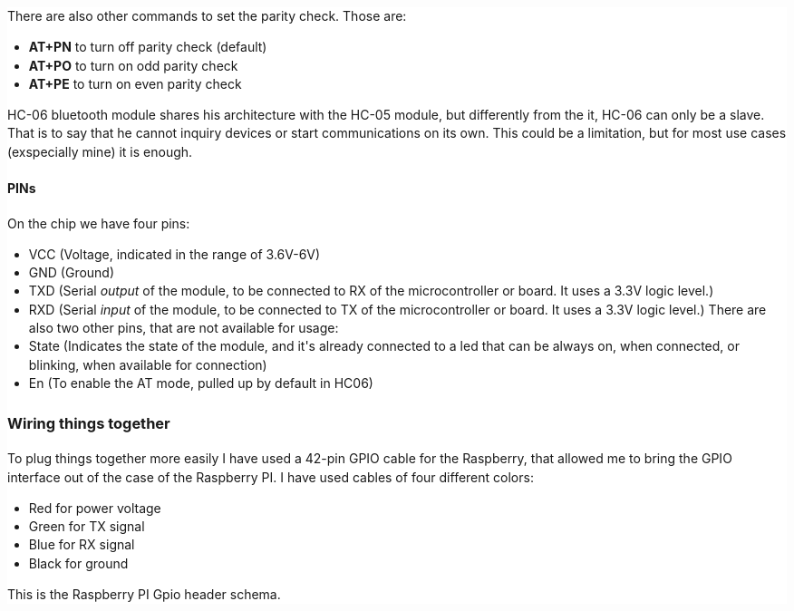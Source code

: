 
There are also other commands to set the parity check. Those are:
- **AT+PN** to turn off parity check (default)
- **AT+PO** to turn on odd parity check
- **AT+PE** to turn on even parity check

HC-06 bluetooth module shares his architecture with the HC-05 module, but differently from the it, HC-06 can only be a slave. That is to say that he cannot inquiry devices or start communications on its own. This could be a limitation, but for most use cases (exspecially mine) it is enough.
#### PINs
On the chip we have four pins: 
- VCC (Voltage, indicated in the range of 3.6V-6V)
- GND (Ground)
- TXD (Serial *output* of the module, to be connected to RX of the microcontroller or board. It uses a 3.3V logic level.)
- RXD (Serial *input* of the module, to be connected to TX of the microcontroller or board. It uses a 3.3V logic level.)
There are also two other pins, that are not available for usage:
- State (Indicates the state of the module, and it's already connected to a led that can be always on, when connected, or blinking, when available for connection)
- En (To enable the AT mode, pulled up by default in HC06)

### Wiring things together
To plug things together more easily I have used a 42-pin GPIO cable for the Raspberry, that allowed me to bring the GPIO interface out of the case of the Raspberry PI.
I have used cables of four different colors:
- Red for power voltage
- Green for TX signal
- Blue for RX signal
- Black for ground

This is the Raspberry PI Gpio header schema.

<center>